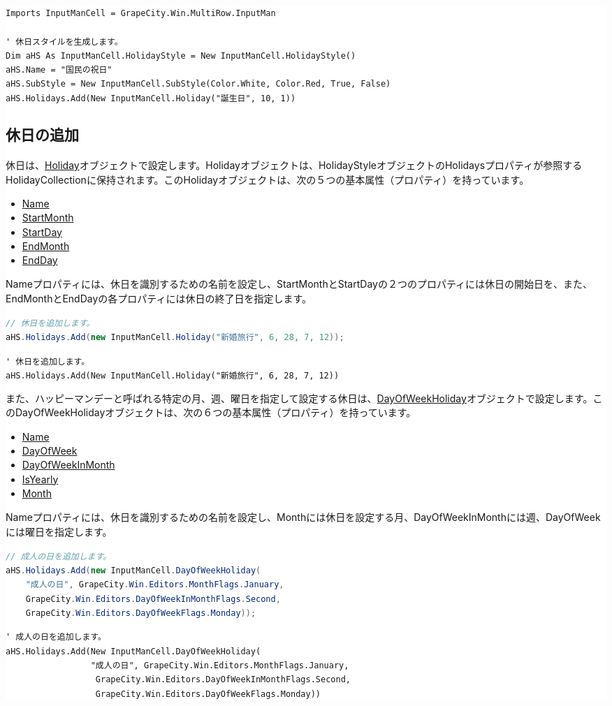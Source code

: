 ```vbnet
Imports InputManCell = GrapeCity.Win.MultiRow.InputMan

' 休日スタイルを生成します。
Dim aHS As InputManCell.HolidayStyle = New InputManCell.HolidayStyle()
aHS.Name = "国民の祝日"
aHS.SubStyle = New InputManCell.SubStyle(Color.White, Color.Red, True, False)
aHS.Holidays.Add(New InputManCell.Holiday("誕生日", 10, 1))
```

## 休日の追加

休日は、[Holiday](gcdocsite__documentlink?toc-item-id=0be6aac1-d1c2-43e8-a92e-2e25835ddec2)オブジェクトで設定します。Holidayオブジェクトは、HolidayStyleオブジェクトのHolidaysプロパティが参照するHolidayCollectionに保持されます。このHolidayオブジェクトは、次の５つの基本属性（プロパティ）を持っています。

* [Name](gcdocsite__documentlink?toc-item-id=2f84cdff-c6e3-4be7-b2d8-415217246531)
* [StartMonth](gcdocsite__documentlink?toc-item-id=8ed2b5fe-cc52-4289-87db-898fde19fafd)
* [StartDay](gcdocsite__documentlink?toc-item-id=58ebf320-1774-474e-aee1-3b0f5a86faeb)
* [EndMonth](gcdocsite__documentlink?toc-item-id=11463bff-7d61-46b5-9151-c56c87d4106f)
* [EndDay](gcdocsite__documentlink?toc-item-id=3e4ae869-9410-45dc-904c-64e560321433)

Nameプロパティには、休日を識別するための名前を設定し、StartMonthとStartDayの２つのプロパティには休日の開始日を、また、EndMonthとEndDayの各プロパティには休日の終了日を指定します。

```csharp
// 休日を追加します。
aHS.Holidays.Add(new InputManCell.Holiday("新婚旅行", 6, 28, 7, 12));
```

```vbnet
' 休日を追加します。
aHS.Holidays.Add(New InputManCell.Holiday("新婚旅行", 6, 28, 7, 12))
```

また、ハッピーマンデーと呼ばれる特定の月、週、曜日を指定して設定する休日は、[DayOfWeekHoliday](gcdocsite__documentlink?toc-item-id=a40849ed-a235-480f-89fc-1ddc1e4b2c96)オブジェクトで設定します。このDayOfWeekHolidayオブジェクトは、次の６つの基本属性（プロパティ）を持っています。

* [Name](gcdocsite__documentlink?toc-item-id=2f84cdff-c6e3-4be7-b2d8-415217246531)
* [DayOfWeek](gcdocsite__documentlink?toc-item-id=f8102d42-beb0-4034-bc6e-1caef2e68908)
* [DayOfWeekInMonth](gcdocsite__documentlink?toc-item-id=6f801c65-4da9-4ee1-846c-cc6de055340a)
* [IsYearly](gcdocsite__documentlink?toc-item-id=fe380b04-4aaa-41da-906d-f90415efb4bc)
* [Month](gcdocsite__documentlink?toc-item-id=88cbb2a0-7b01-41de-ad17-62e6d352dd3b)

Nameプロパティには、休日を識別するための名前を設定し、Monthには休日を設定する月、DayOfWeekInMonthには週、DayOfWeekには曜日を指定します。

```csharp
// 成人の日を追加します。 
aHS.Holidays.Add(new InputManCell.DayOfWeekHoliday(
    "成人の日", GrapeCity.Win.Editors.MonthFlags.January,
    GrapeCity.Win.Editors.DayOfWeekInMonthFlags.Second,
    GrapeCity.Win.Editors.DayOfWeekFlags.Monday));
```

```vbnet
' 成人の日を追加します。
aHS.Holidays.Add(New InputManCell.DayOfWeekHoliday(
                 "成人の日", GrapeCity.Win.Editors.MonthFlags.January,
                  GrapeCity.Win.Editors.DayOfWeekInMonthFlags.Second,
                  GrapeCity.Win.Editors.DayOfWeekFlags.Monday))
```
